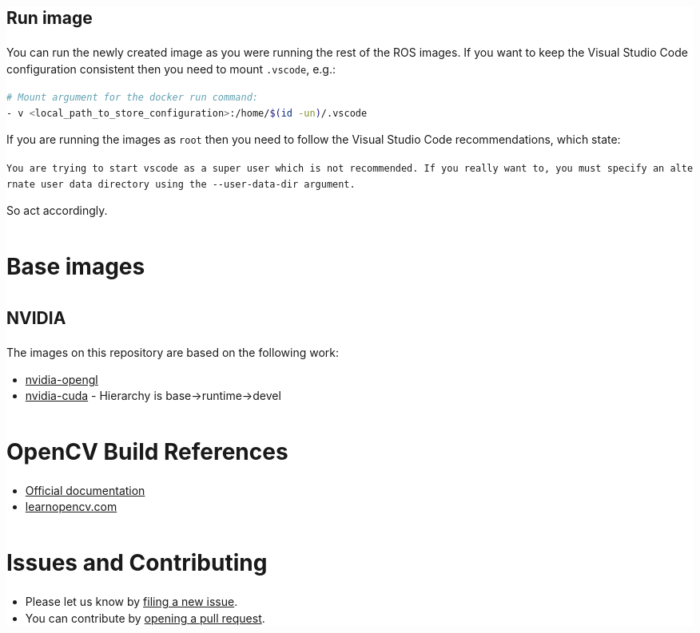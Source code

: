 ## Run image

You can run the newly created image as you were running the rest of the ROS images. If you want to keep the Visual Studio Code configuration consistent then you need to mount `.vscode`, e.g.:

```sh
# Mount argument for the docker run command:
- v <local_path_to_store_configuration>:/home/$(id -un)/.vscode
```

If you are running the images as `root` then you need to follow the Visual Studio Code recommendations, which state:
```
You are trying to start vscode as a super user which is not recommended. If you really want to, you must specify an alternate user data directory using the --user-data-dir argument.
```

So act accordingly.

# Base images

## NVIDIA
The images on this repository are based on the following work:

  - [nvidia-opengl](https://gitlab.com/nvidia/samples/blob/master/opengl/ubuntu14.04/glxgears/Dockerfile)
  - [nvidia-cuda](https://gitlab.com/nvidia/cuda) - Hierarchy is base->runtime->devel

# OpenCV Build References

  - [Official documentation](https://docs.opencv.org/3.4.7/d7/d9f/tutorial_linux_install.html)
  - [learnopencv.com](https://www.learnopencv.com/install-opencv-3-4-4-on-ubuntu-16-04/)

# Issues and Contributing
  - Please let us know by [filing a new 
issue](https://github.com/turlucode/ros-docker-gui/issues/new).
  - You can contribute by [opening a pull 
request](https://github.com/turlucode/ros-docker-gui/compare).


   [nvidia-docker]: https://github.com/NVIDIA/nvidia-docker
   [nvidia-docker-plugin]: 
https://github.com/NVIDIA/nvidia-docker/wiki/nvidia-docker-plugin

